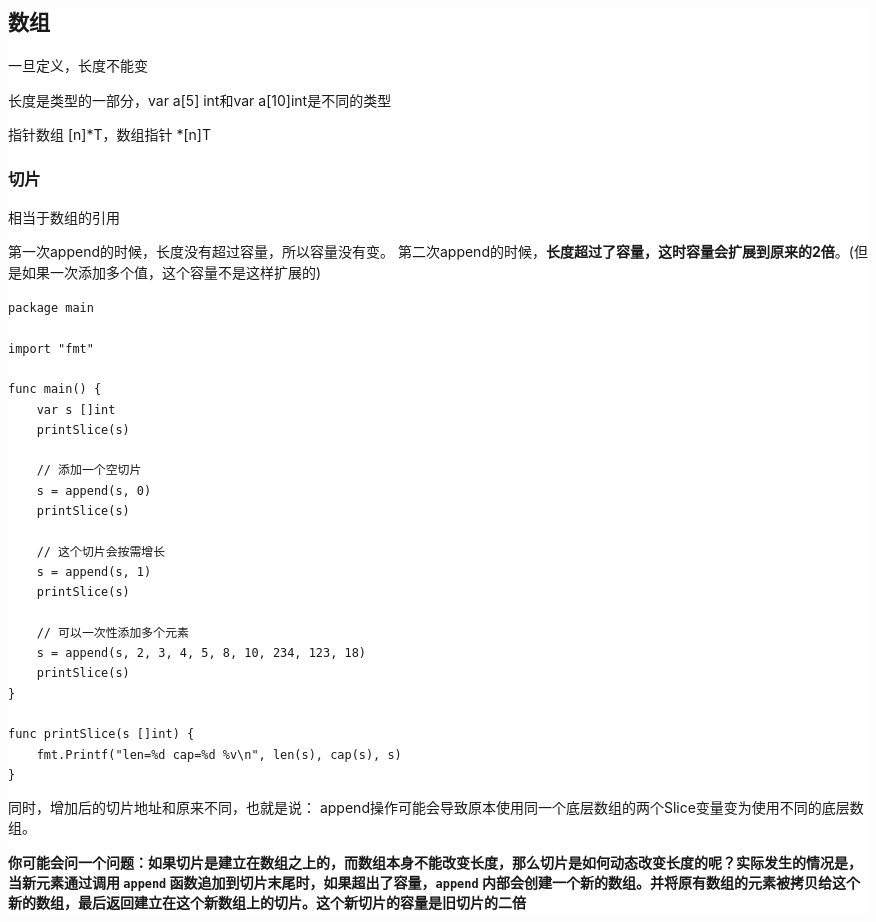 



## 数组

一旦定义，长度不能变

长度是类型的一部分，var a[5] int和var a[10]int是不同的类型

指针数组 [n]*T，数组指针 *[n]T



### 切片

相当于数组的引用

第一次append的时候，长度没有超过容量，所以容量没有变。
第二次append的时候，**长度超过了容量，这时容量会扩展到原来的2倍**。(但是如果一次添加多个值，这个容量不是这样扩展的)

```
package main

import "fmt"

func main() {
	var s []int
	printSlice(s)

	// 添加一个空切片
	s = append(s, 0)
	printSlice(s)

	// 这个切片会按需增长
	s = append(s, 1)
	printSlice(s)

	// 可以一次性添加多个元素
	s = append(s, 2, 3, 4, 5, 8, 10, 234, 123, 18)
	printSlice(s)
}

func printSlice(s []int) {
	fmt.Printf("len=%d cap=%d %v\n", len(s), cap(s), s)
}

```

同时，增加后的切片地址和原来不同，也就是说：
append操作可能会导致原本使用同一个底层数组的两个Slice变量变为使用不同的底层数组。





**你可能会问一个问题：如果切片是建立在数组之上的，而数组本身不能改变长度，那么切片是如何动态改变长度的呢？实际发生的情况是，当新元素通过调用 `append` 函数追加到切片末尾时，如果超出了容量，`append` 内部会创建一个新的数组。并将原有数组的元素被拷贝给这个新的数组，最后返回建立在这个新数组上的切片。这个新切片的容量是旧切片的二倍**
